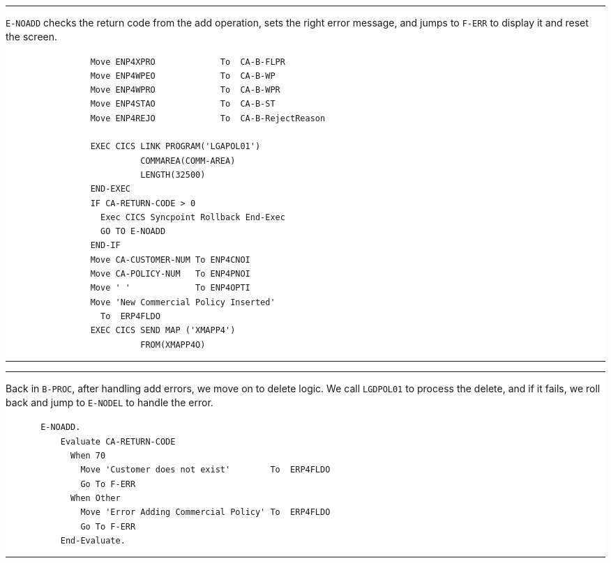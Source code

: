 
<SwmSnippet path="/base/src/lgtestp4.cbl" line="162">

---

<SwmToken path="base/src/lgtestp4.cbl" pos="174:5:7" line-data="                   GO TO E-NOADD">`E-NOADD`</SwmToken> checks the return code from the add operation, sets the right error message, and jumps to <SwmToken path="base/src/lgtestp4.cbl" pos="279:5:7" line-data="               Go To F-ERR">`F-ERR`</SwmToken> to display it and reset the screen.

```cobol
                 Move ENP4XPRO             To  CA-B-FLPR
                 Move ENP4WPEO             To  CA-B-WP
                 Move ENP4WPRO             To  CA-B-WPR
                 Move ENP4STAO             To  CA-B-ST
                 Move ENP4REJO             To  CA-B-RejectReason

                 EXEC CICS LINK PROGRAM('LGAPOL01')
                           COMMAREA(COMM-AREA)
                           LENGTH(32500)
                 END-EXEC
                 IF CA-RETURN-CODE > 0
                   Exec CICS Syncpoint Rollback End-Exec
                   GO TO E-NOADD
                 END-IF
                 Move CA-CUSTOMER-NUM To ENP4CNOI
                 Move CA-POLICY-NUM   To ENP4PNOI
                 Move ' '             To ENP4OPTI
                 Move 'New Commercial Policy Inserted'
                   To  ERP4FLDO
                 EXEC CICS SEND MAP ('XMAPP4')
                           FROM(XMAPP4O)
```

---

</SwmSnippet>

<SwmSnippet path="/base/src/lgtestp4.cbl" line="275">

---

Back in <SwmToken path="base/src/lgtestp4.cbl" pos="24:5:7" line-data="              GO TO B-PROC.">`B-PROC`</SwmToken>, after handling add errors, we move on to delete logic. We call <SwmToken path="base/src/lgtestp4.cbl" pos="191:10:10" line-data="                 EXEC CICS LINK PROGRAM(&#39;LGDPOL01&#39;)">`LGDPOL01`</SwmToken> to process the delete, and if it fails, we roll back and jump to <SwmToken path="base/src/lgtestp4.cbl" pos="197:5:7" line-data="                   GO TO E-NODEL">`E-NODEL`</SwmToken> to handle the error.

```cobol
       E-NOADD.
           Evaluate CA-RETURN-CODE
             When 70
               Move 'Customer does not exist'        To  ERP4FLDO
               Go To F-ERR
             When Other
               Move 'Error Adding Commercial Policy' To  ERP4FLDO
               Go To F-ERR
           End-Evaluate.
```

---